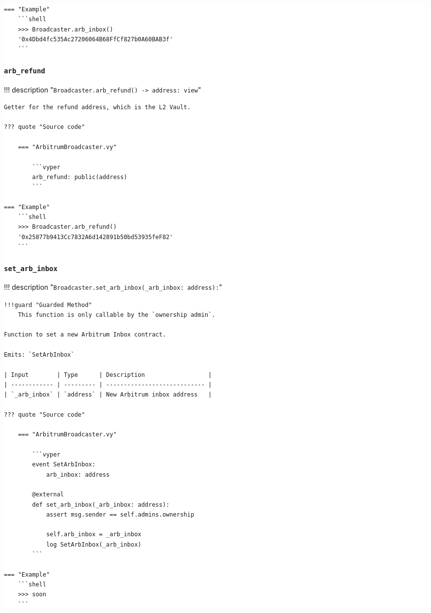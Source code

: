     === "Example"
        ```shell
        >>> Broadcaster.arb_inbox()
        '0x4Dbd4fc535Ac27206064B68FfCf827b0A60BAB3f'
        ```


### `arb_refund`
!!! description "`Broadcaster.arb_refund() -> address: view`"

    Getter for the refund address, which is the L2 Vault.

    ??? quote "Source code"

        === "ArbitrumBroadcaster.vy"

            ```vyper
            arb_refund: public(address)
            ```

    === "Example"
        ```shell
        >>> Broadcaster.arb_refund()
        '0x25877b9413Cc7832A6d142891b50bd53935feF82'
        ```


### `set_arb_inbox`
!!! description "`Broadcaster.set_arb_inbox(_arb_inbox: address):`"

    !!!guard "Guarded Method"
        This function is only callable by the `ownership admin`.

    Function to set a new Arbitrum Inbox contract.

    Emits: `SetArbInbox`

    | Input        | Type      | Description                  |
    | ------------ | --------- | ---------------------------- |
    | `_arb_inbox` | `address` | New Arbitrum inbox address   |

    ??? quote "Source code"

        === "ArbitrumBroadcaster.vy"

            ```vyper
            event SetArbInbox:
                arb_inbox: address

            @external
            def set_arb_inbox(_arb_inbox: address):
                assert msg.sender == self.admins.ownership

                self.arb_inbox = _arb_inbox
                log SetArbInbox(_arb_inbox)
            ```

    === "Example"
        ```shell
        >>> soon
        ```
